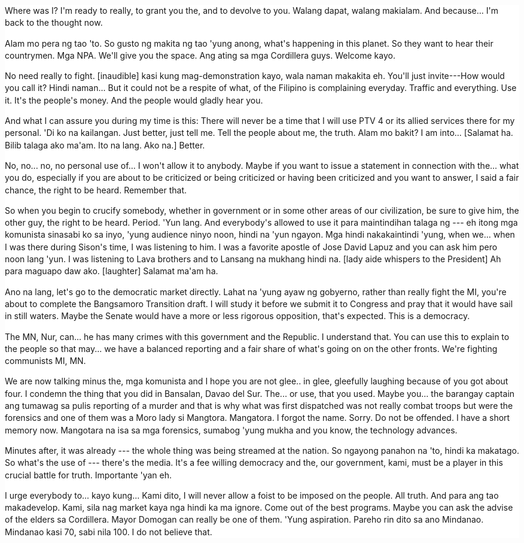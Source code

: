 Where was I? I'm ready to really, to grant you the, and to devolve to you. Walang dapat, walang makialam. And because... I'm back to the thought now.

Alam mo pera ng tao 'to. So gusto ng makita ng tao 'yung anong, what's happening in this planet. So they want to hear their countrymen. Mga NPA. We'll give you the space. Ang ating sa mga Cordillera guys. Welcome kayo.

No need really to fight. [inaudible] kasi kung mag-demonstration kayo, wala naman makakita eh. You'll just invite---How would you call it? Hindi naman... But it could not be a respite of what, of the Filipino is complaining everyday. Traffic and everything. Use it. It's the people's money. And the people would gladly hear you.

And what I can assure you during my time is this: There will never be a time that I will use PTV 4 or its allied services there for my personal. 'Di ko na kailangan. Just better, just tell me. Tell the people about me, the truth. Alam mo bakit? I am into... [Salamat ha. Bilib talaga ako ma'am. Ito na lang. Ako na.] Better.

No, no... no, no personal use of... I won't allow it to anybody. Maybe if you want to issue a statement in connection with the... what you do, especially if you are about to be criticized or being criticized or having been criticized and you want to answer, I said a fair chance, the right to be heard. Remember that.

So when you begin to crucify somebody, whether in government or in some other areas of our civilization, be sure to give him, the other guy, the right to be heard. Period. 'Yun lang. And everybody's allowed to use it para maintindihan talaga ng --- eh itong mga komunista sinasabi ko sa inyo, 'yung audience ninyo noon, hindi na 'yun ngayon. Mga hindi nakakaintindi 'yung, when we... when I was there during Sison's time, I was listening to him. I was a favorite apostle of Jose David Lapuz and you can ask him pero noon lang 'yun. I was listening to Lava brothers and to Lansang na mukhang hindi na. [lady aide whispers to the President] Ah para maguapo daw ako. [laughter] Salamat ma'am ha.

Ano na lang, let's go to the democratic market directly. Lahat na 'yung ayaw ng gobyerno, rather than really fight the MI, you're about to complete the Bangsamoro Transition draft. I will study it before we submit it to Congress and pray that it would have sail in still waters. Maybe the Senate would have a more or less rigorous opposition, that's expected. This is a democracy.

The MN, Nur, can... he has many crimes with this government and the Republic. I understand that. You can use this to explain to the people so that may... we have a balanced reporting and a fair share of what's going on on the other fronts. We're fighting communists MI, MN.

We are now talking minus the, mga komunista and I hope you are not glee.. in glee, gleefully laughing because of you got about four. I condemn the thing that you did in Bansalan, Davao del Sur. The... or use, that you used. Maybe you... the barangay captain ang tumawag sa pulis reporting of a murder and that is why what was first dispatched was not really combat troops but were the forensics and one of them was a Moro lady si Mangtora. Mangatora. I forgot the name. Sorry. Do not be offended. I have a short memory now. Mangotara na isa sa mga forensics, sumabog 'yung mukha and you know, the technology advances.

Minutes after, it was already --- the whole thing was being streamed at the nation. So ngayong panahon na 'to, hindi ka makatago. So what's the use of --- there's the media. It's a fee willing democracy and the, our government, kami, must be a player in this crucial battle for truth. Importante 'yan eh.

I urge everybody to... kayo kung... Kami dito, I will never allow a foist to be imposed on the people. All truth. And para ang tao makadevelop. Kami, sila nag market kaya nga hindi ka ma ignore. Come out of the best programs. Maybe you can ask the advise of the elders sa Cordillera. Mayor Domogan can really be one of them. 'Yung aspiration. Pareho rin dito sa ano Mindanao. Mindanao kasi 70, sabi nila 100. I do not believe that.
